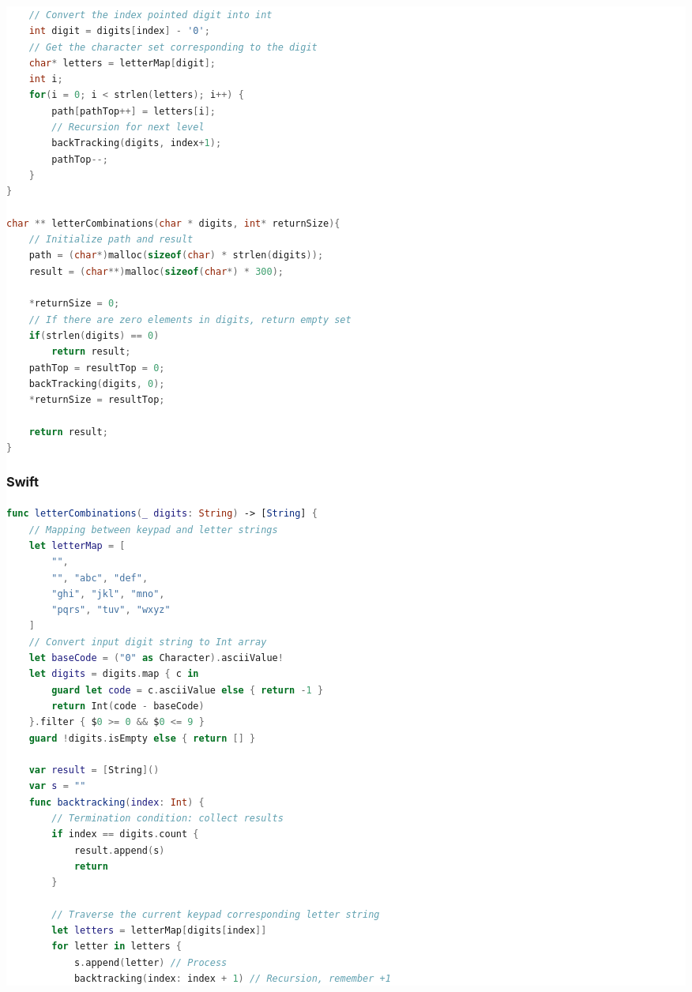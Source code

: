 ```c
    // Convert the index pointed digit into int
    int digit = digits[index] - '0';
    // Get the character set corresponding to the digit
    char* letters = letterMap[digit];
    int i;
    for(i = 0; i < strlen(letters); i++) {
        path[pathTop++] = letters[i];
        // Recursion for next level
        backTracking(digits, index+1);
        pathTop--;
    }
}

char ** letterCombinations(char * digits, int* returnSize){
    // Initialize path and result
    path = (char*)malloc(sizeof(char) * strlen(digits));
    result = (char**)malloc(sizeof(char*) * 300);

    *returnSize = 0;
    // If there are zero elements in digits, return empty set
    if(strlen(digits) == 0) 
        return result;
    pathTop = resultTop = 0;
    backTracking(digits, 0);
    *returnSize = resultTop;

    return result;
}
```

### Swift

```swift
func letterCombinations(_ digits: String) -> [String] {
    // Mapping between keypad and letter strings
    let letterMap = [
        "",
        "", "abc", "def",
        "ghi", "jkl", "mno",
        "pqrs", "tuv", "wxyz"
    ]
    // Convert input digit string to Int array
    let baseCode = ("0" as Character).asciiValue!
    let digits = digits.map { c in
        guard let code = c.asciiValue else { return -1 }
        return Int(code - baseCode)
    }.filter { $0 >= 0 && $0 <= 9 }
    guard !digits.isEmpty else { return [] }

    var result = [String]()
    var s = ""
    func backtracking(index: Int) {
        // Termination condition: collect results
        if index == digits.count {
            result.append(s)
            return
        }

        // Traverse the current keypad corresponding letter string
        let letters = letterMap[digits[index]]
        for letter in letters {
            s.append(letter) // Process
            backtracking(index: index + 1) // Recursion, remember +1
```